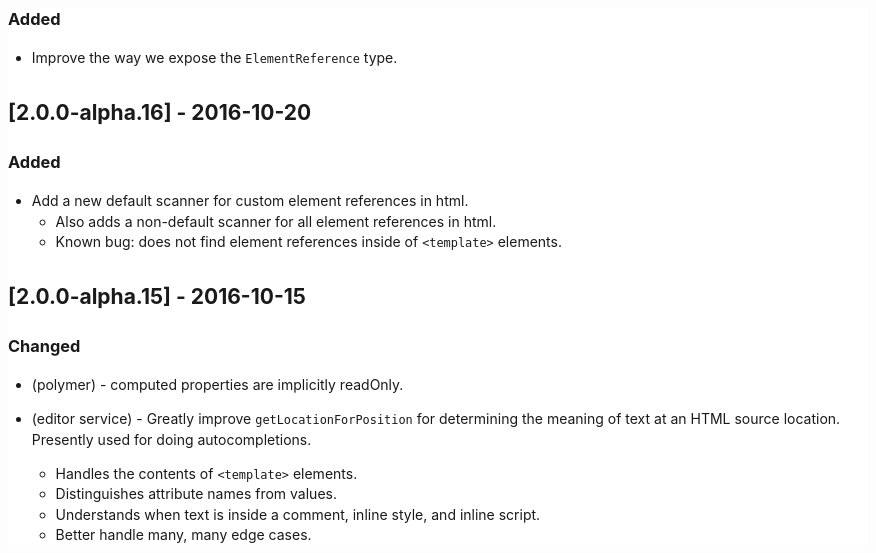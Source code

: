 ### Added
* Improve the way we expose the `ElementReference` type.

## [2.0.0-alpha.16] - 2016-10-20

### Added

* Add a new default scanner for custom element references in html.
  * Also adds a non-default scanner for all element references in html.
  * Known bug: does not find element references inside of `<template>` elements.

## [2.0.0-alpha.15] - 2016-10-15

### Changed

* (polymer) - computed properties are implicitly readOnly.

* (editor service) - Greatly improve `getLocationForPosition` for determining the meaning of text at an HTML source location. Presently used for doing autocompletions.
  * Handles the contents of `<template>` elements.
  * Distinguishes attribute names from values.
  * Understands when text is inside a comment, inline style, and inline script.
  * Better handle many, many edge cases.
